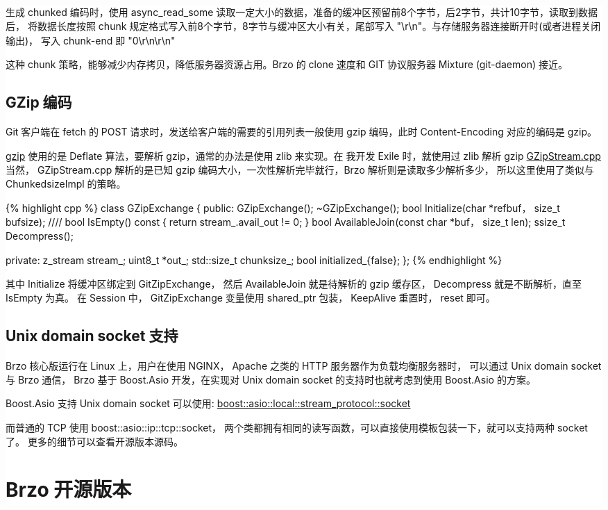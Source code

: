 生成 chunked 编码时，使用 async_read_some 读取一定大小的数据，准备的缓冲区预留前8个字节，后2字节，共计10字节，读取到数据后，
将数据长度按照 chunk 规定格式写入前8个字节，8字节与缓冲区大小有关，尾部写入 "\r\n"。与存储服务器连接断开时(或者进程关闭输出)，
写入 chunk-end 即 "0\r\n\r\n"

这种 chunk 策略，能够减少内存拷贝，降低服务器资源占用。Brzo 的 clone 速度和 GIT 协议服务器 Mixture (git-daemon) 接近。

## GZip 编码

Git 客户端在 fetch 的 POST 请求时，发送给客户端的需要的引用列表一般使用 gzip 编码，此时 Content-Encoding 对应的编码是 gzip。

[gzip](https://en.wikipedia.org/wiki/Gzip) 使用的是 Deflate 算法，要解析 gzip，通常的办法是使用 zlib 来实现。在 我开发 Exile 时，就使用过
zlib 解析 gzip [GZipStream.cpp](https://github.com/fstudio/Exile/blob/659294de0fa81b2f04c409afe23657f7d3a91f31/Exile/GZipStream.cpp)
当然， GZipStream.cpp 解析的是已知 gzip 编码大小，一次性解析完毕就行，Brzo 解析则是读取多少解析多少，
所以这里使用了类似与 ChunkedsizeImpl 的策略。

{% highlight cpp %}
class GZipExchange {
public:
  GZipExchange();
  ~GZipExchange();
  bool Initialize(char *refbuf， size_t bufsize); ////
  bool IsEmpty() const { return stream_.avail_out != 0; }
  bool AvailableJoin(const char *buf， size_t len);
  ssize_t Decompress();

private:
  z_stream stream_;
  uint8_t *out_;
  std::size_t chunksize_;
  bool initialized_{false};
};
{% endhighlight %}

其中 Initialize 将缓冲区绑定到 GitZipExchange， 然后 AvailableJoin 就是待解析的 gzip 缓存区， Decompress 就是不断解析，直至 IsEmpty 为真。
在 Session 中， GitZipExchange 变量使用 shared_ptr 包装， KeepAlive 重置时， reset 即可。

## Unix domain socket 支持

Brzo 核心版运行在 Linux 上，用户在使用 NGINX， Apache 之类的 HTTP 服务器作为负载均衡服务器时，
可以通过 Unix domain socket 与 Brzo 通信，
 Brzo 基于 Boost.Asio 开发，在实现对 Unix domain socket 的支持时也就考虑到使用 Boost.Asio 的方案。

Boost.Asio 支持 Unix domain socket 可以使用:
[boost::asio::local::stream_protocol::socket](http://www.boost.org/doc/libs/1_62_0/doc/html/boost_asio/reference/local__stream_protocol/socket.html)

而普通的 TCP 使用 boost::asio::ip::tcp::socket， 两个类都拥有相同的读写函数，可以直接使用模板包装一下，就可以支持两种 socket 了。
更多的细节可以查看开源版本源码。

# Brzo 开源版本
